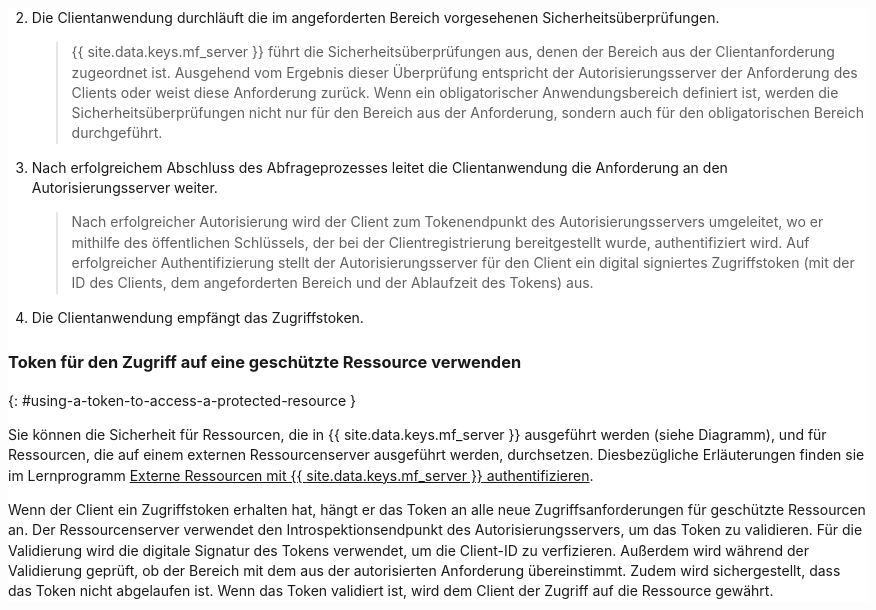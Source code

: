 2.  Die Clientanwendung durchläuft die im angeforderten Bereich vorgesehenen
Sicherheitsüberprüfungen. 

    > {{ site.data.keys.mf_server }} führt
die Sicherheitsüberprüfungen aus, denen der Bereich aus der Clientanforderung zugeordnet ist. Ausgehend vom Ergebnis dieser Überprüfung entspricht der
Autorisierungsserver der Anforderung des Clients oder weist diese Anforderung zurück. Wenn ein obligatorischer Anwendungsbereich definiert ist,
werden die Sicherheitsüberprüfungen nicht nur für den Bereich aus der Anforderung, sondern auch für den obligatorischen Bereich
durchgeführt. 

3.  Nach erfolgreichem Abschluss des Abfrageprozesses leitet die Clientanwendung die Anforderung an den Autorisierungsserver weiter. 

    > Nach erfolgreicher Autorisierung wird der Client zum Tokenendpunkt des Autorisierungsservers umgeleitet, wo
er mithilfe des öffentlichen Schlüssels, der bei der Clientregistrierung bereitgestellt wurde, authentifiziert
wird. Auf erfolgreicher Authentifizierung stellt der
Autorisierungsserver für den Client ein digital signiertes Zugriffstoken (mit der ID des Clients, dem angeforderten Bereich und der Ablaufzeit des Tokens) aus. 

4.  Die Clientanwendung
empfängt das Zugriffstoken. 

### Token für den Zugriff auf eine geschützte Ressource verwenden
{: #using-a-token-to-access-a-protected-resource }

Sie können die Sicherheit für Ressourcen, die
in {{ site.data.keys.mf_server }} ausgeführt werden (siehe Diagramm), und für Ressourcen,
die auf einem externen Ressourcenserver ausgeführt werden, durchsetzen.
Diesbezügliche Erläuterungen finden sie im Lernprogramm
[Externe Ressourcen mit {{ site.data.keys.mf_server }} authentifizieren](protecting-external-resources/).

Wenn der Client ein Zugriffstoken erhalten hat, hängt er das Token
an alle neue Zugriffsanforderungen für geschützte Ressourcen an. Der Ressourcenserver verwendet den
Introspektionsendpunkt des Autorisierungsservers, um das Token zu validieren. Für die Validierung wird die digitale Signatur des Tokens verwendet, um die Client-ID zu verfizieren. Außerdem wird während der Validierung
geprüft, ob der Bereich mit dem aus der autorisierten Anforderung übereinstimmt. Zudem wird sichergestellt, dass das Token nicht abgelaufen ist. Wenn das Token validiert ist,
wird dem Client der Zugriff auf die Ressource gewährt. 
